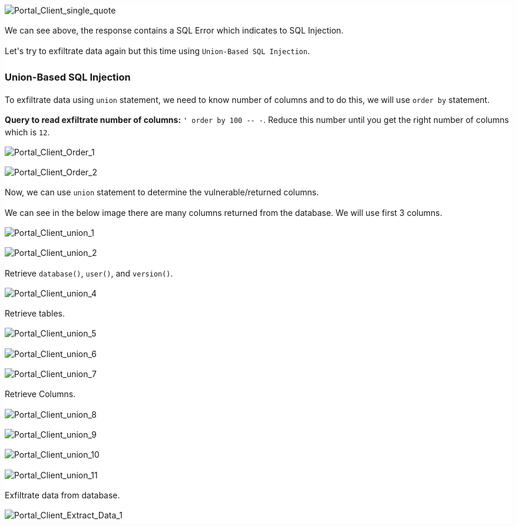 ![Portal_Client_single_quote](D:\Vulnerabilities_Tutorial\Practice\Portal_Client_single_quote.png)

We can see above, the response contains a SQL Error which indicates to SQL Injection.

Let's try to exfiltrate data again but this time using `Union-Based SQL Injection`.

### Union-Based SQL Injection

To exfiltrate data using `union` statement, we need to know number of columns and to do this, we will use `order by` statement.

**Query to read exfiltrate number of columns:** `' order by 100 -- -`. Reduce this number until you get the right number of columns which is `12`.

![Portal_Client_Order_1](D:\Vulnerabilities_Tutorial\Practice\Portal_Client_Order_1.png)

![Portal_Client_Order_2](D:\Vulnerabilities_Tutorial\Practice\Portal_Client_Order_2.png)

Now, we can use `union` statement to determine the vulnerable/returned columns.

We can see in the below image there are many columns returned from the database. We will use first 3 columns.

![Portal_Client_union_1](D:\Vulnerabilities_Tutorial\Practice\Portal_Client_union_1.png)

![Portal_Client_union_2](D:\Vulnerabilities_Tutorial\Practice\Portal_Client_union_2.png)

Retrieve `database()`, `user()`, and `version()`.

![Portal_Client_union_4](D:\Vulnerabilities_Tutorial\Practice\Portal_Client_union_4.png)

Retrieve tables.

![Portal_Client_union_5](D:\Vulnerabilities_Tutorial\Practice\Portal_Client_union_5.png)

![Portal_Client_union_6](D:\Vulnerabilities_Tutorial\Practice\Portal_Client_union_6.png)

![Portal_Client_union_7](D:\Vulnerabilities_Tutorial\Practice\Portal_Client_union_7.png)

Retrieve Columns.

![Portal_Client_union_8](D:\Vulnerabilities_Tutorial\Practice\Portal_Client_union_8.png)

![Portal_Client_union_9](D:\Vulnerabilities_Tutorial\Practice\Portal_Client_union_9.png)

![Portal_Client_union_10](D:\Vulnerabilities_Tutorial\Practice\Portal_Client_union_10.png)

![Portal_Client_union_11](D:\Vulnerabilities_Tutorial\Practice\Portal_Client_union_11.png)

Exfiltrate data from database.

![Portal_Client_Extract_Data_1](D:\Vulnerabilities_Tutorial\Practice\Portal_Client_Extract_Data_1.png)

